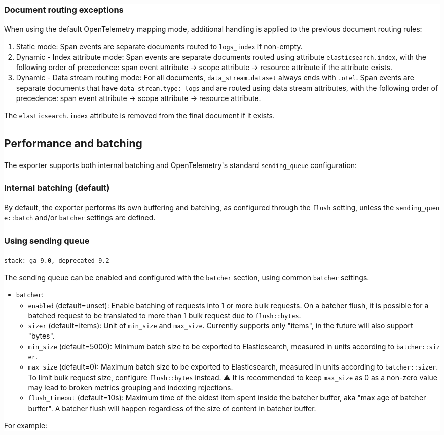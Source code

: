 ### Document routing exceptions

When using the default OpenTelemetry mapping mode, additional handling is applied to the previous document routing rules:

1. Static mode: Span events are separate documents routed to `logs_index` if non-empty.
2. Dynamic - Index attribute mode: Span events are separate documents routed using attribute `elasticsearch.index`, with the following order of precedence: span event attribute -> scope attribute -> resource attribute if the attribute exists.
3. Dynamic - Data stream routing mode: For all documents, `data_stream.dataset` always ends with `.otel`. Span events are separate documents that have `data_stream.type: logs` and are routed using data stream attributes, with the following order of precedence: span event attribute -> scope attribute -> resource attribute.

The `elasticsearch.index` attribute is removed from the final document if it exists.

## Performance and batching

The exporter supports both internal batching and OpenTelemetry's standard `sending_queue` configuration:

### Internal batching (default)

By default, the exporter performs its own buffering and batching, as configured through the `flush` setting, unless the `sending_queue::batch` and/or  `batcher` settings are defined.

### Using sending queue

```{applies_to}
stack: ga 9.0, deprecated 9.2
```

The sending queue can be enabled and configured with the `batcher` section, using [common `batcher` settings](https://github.com/open-telemetry/opentelemetry-collector/blob/main/exporter/exporterhelper/internal/queue_sender.go).

- `batcher`:
  - `enabled` (default=unset): Enable batching of requests into 1 or more bulk requests. On a batcher flush, it is possible for a batched request to be translated to more than 1 bulk request due to `flush::bytes`.
  - `sizer` (default=items): Unit of `min_size` and `max_size`. Currently supports only "items", in the future will also support "bytes".
  - `min_size` (default=5000): Minimum batch size to be exported to Elasticsearch, measured in units according to `batcher::sizer`.
  - `max_size` (default=0): Maximum batch size to be exported to Elasticsearch, measured in units according to `batcher::sizer`. To limit bulk request size, configure `flush::bytes` instead. :warning: It is recommended to keep `max_size` as 0 as a non-zero value may lead to broken metrics grouping and indexing rejections.
  - `flush_timeout` (default=10s): Maximum time of the oldest item spent inside the batcher buffer, aka "max age of batcher buffer". A batcher flush will happen regardless of the size of content in batcher buffer.

For example:
